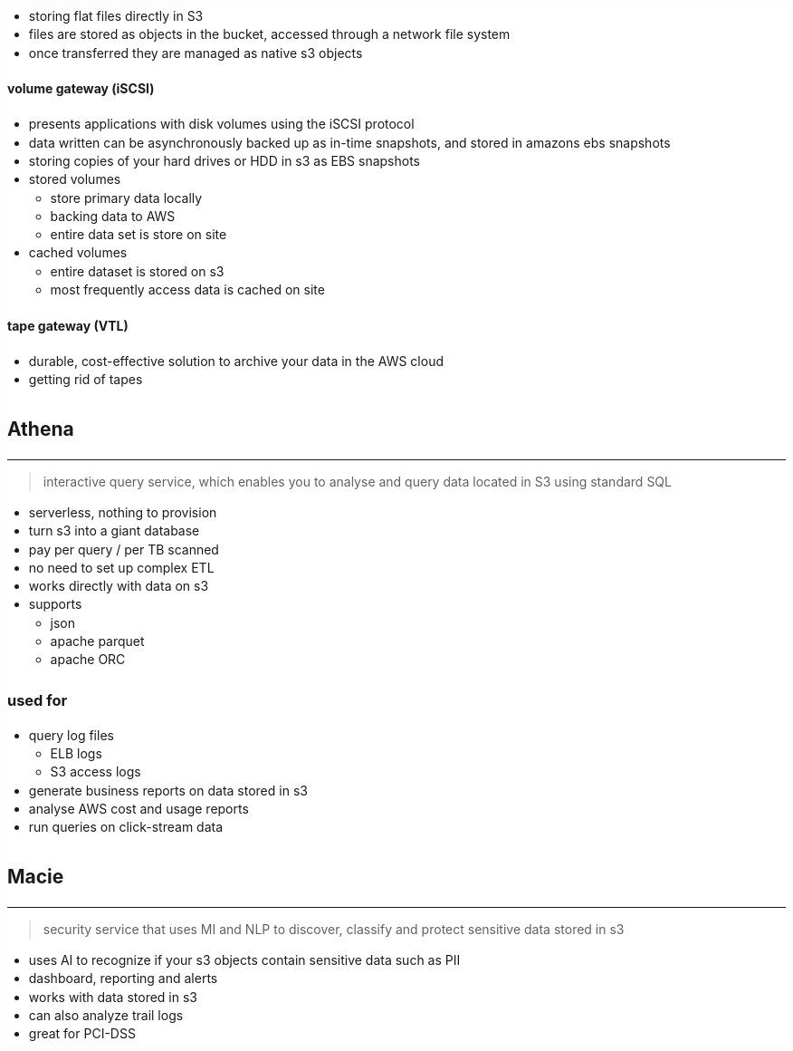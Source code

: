 - storing flat files directly in S3
- files are stored as objects in the bucket, accessed through a network file system
- once transferred they are managed as native s3 objects

#### volume gateway (iSCSI)

- presents applications with disk volumes using the iSCSI protocol
- data written can be asynchronously backed up as in-time snapshots, and stored in amazons ebs snapshots
- storing copies of your hard drives or HDD in s3 as EBS snapshots
- stored volumes
  - store primary data locally
  - backing data to AWS
  - entire data set is store on site
- cached volumes
  - entire dataset is stored on s3
  - most frequently access data is cached on site

#### tape gateway (VTL)

- durable, cost-effective solution to archive your data in the AWS cloud
- getting rid of tapes

## **Athena**

---

> interactive query service, which enables you to analyse and query data located in S3 using standard SQL

- serverless, nothing to provision
- turn s3 into a giant database
- pay per query / per TB scanned
- no need to set up complex ETL
- works directly with data on s3
- supports
  - json
  - apache parquet
  - apache ORC

### used for

- query log files
  - ELB logs
  - S3 access logs
- generate business reports on data stored in s3
- analyse AWS cost and usage reports
- run queries on click-stream data

## **Macie**

---

> security service that uses MI and NLP to discover, classify and protect sensitive data stored in s3

- uses AI to recognize if your s3 objects contain sensitive data such as PII
- dashboard, reporting and alerts
- works with data stored in s3
- can also analyze trail logs
- great for PCI-DSS
